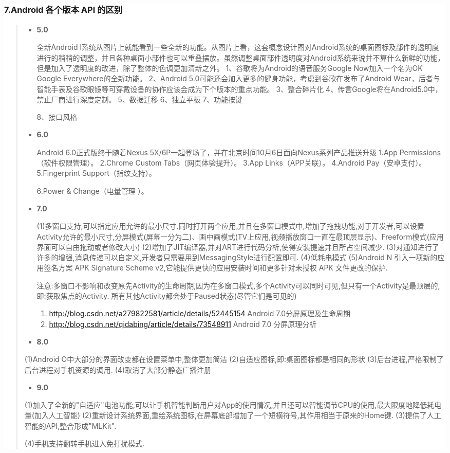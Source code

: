 ### 7.Android 各个版本 API 的区别

>- **5.0**
>
>	全新Android l系统从图片上就能看到一些全新的功能。从图片上看，这套概念设计图对Android系统的桌面图标及部件的透明度进行的稍稍的调整，并且各种桌面小部件也可以重叠摆放。虽然调整桌面部件透明度对Android系统来说并不算什么新鲜的功能，但是加入了透明度的改进，除了整体的色调更加清新之外。 
>	1、谷歌将为Android的语音服务Google Now加入一个名为OK Google Everywhere的全新功能。 
>	2、Android 5.0可能还会加入更多的健身功能，考虑到谷歌在发布了Android Wear，后者与智能手表及谷歌眼镜等可穿戴设备的协作应该会成为下个版本的重点功能。 
>	3、整合碎片化 
>	4、传言Google将在Android5.0中，禁止厂商进行深度定制。 
>	5、数据迁移 
>	6、独立平板 
>	7、功能按键 
>
>	8、接口风格
>
>- **6.0**
>
>	Android 6.0正式版终于随着Nexus 5X/6P一起登场了，并在北京时间10月6日面向Nexus系列产品推送升级 
>	1.App Permissions（软件权限管理）。 
>	2.Chrome Custom Tabs（网页体验提升）。 
>	3.App Links（APP关联）。 
>	4.Android Pay（安卓支付）。 
>	5.Fingerprint Support（指纹支持）。 
>
>	6.Power & Change（电量管理 ）。
>
>- **7.0**
>
>	(1)多窗口支持,可以指定应用允许的最小尺寸.同时打开两个应用,并且在多窗口模式中,增加了拖拽功能,对于开发者,可以设置
>	Activity允许的最小尺寸,分屏模式(屏幕一分为二)、画中画模式(TV上应用,视频播放窗口一直在最顶层显示)、Freeform模式(应用界面可以自由拖动或者修改大小)
>	(2)增加了JIT编译器,并对ART进行代码分析,使得安装提速并且所占空间减少.
>	(3)对通知进行了许多的增强,消息传递可以自定义,开发者只需要用到MessagingStyle进行配置即可.
>	(4)低耗电模式
>	(5)Android N 引入一项新的应用签名方案 APK Signature Scheme v2,它能提供更快的应用安装时间和更多针对未授权 APK 文件更改的保护.
>
>	注意:多窗口不影响和改变原先Activity的生命周期,因为在多窗口模式,多个Activity可以同时可见,但只有一个Activity是最顶层的,即:获取焦点的Activity.
>	所有其他Activity都会处于Paused状态(尽管它们是可见的)
>
>	1. http://blog.csdn.net/a279822581/article/details/52445154 Android 7.0分屏原理及生命周期
>	2. http://blog.csdn.net/qidabing/article/details/73548911 Android 7.0 分屏原理分析
>
>- **8.0**
>
>(1)Android O中大部分的界面改变都在设置菜单中,整体更加简洁
>(2)自适应图标,即:桌面图标都是相同的形状
>(3)后台进程,严格限制了后台进程对手机资源的调用.
>(4)取消了大部分静态广播注册
>
>- **9.0**
>
>(1)加入了全新的"自适应"电池功能,可以让手机智能判断用户对App的使用情况,并且还可以智能调节CPU的使用,最大限度地降低耗电量(加入人工智能)
>(2)重新设计系统界面,重绘系统图标,在屏幕底部增加了一个短横符号,其作用相当于原来的Home键.
>(3)提供了人工智能的API,整合形成"MLKit".
>
>(4)手机支持翻转手机进入免打扰模式.
